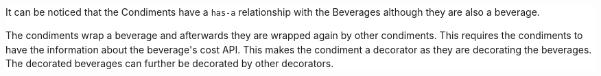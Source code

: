 It can be noticed that the Condiments have a `has-a` relationship with the Beverages although they are also a beverage. 

The condiments wrap a beverage and afterwards they are wrapped again by other condiments. This requires the condiments 
to have the information about the beverage's cost API. This makes the condiment a decorator as they are decorating the 
beverages. The decorated beverages can further be decorated by other decorators.